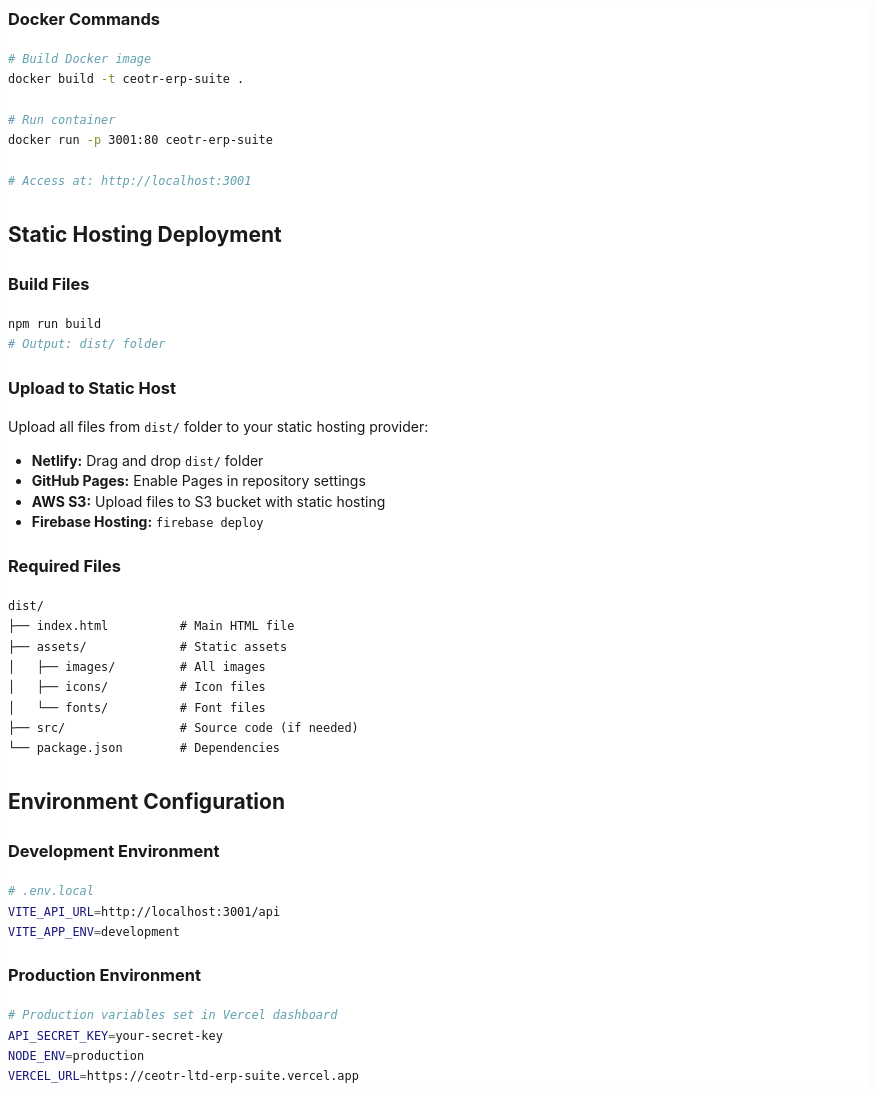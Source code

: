 ### Docker Commands
```bash
# Build Docker image
docker build -t ceotr-erp-suite .

# Run container
docker run -p 3001:80 ceotr-erp-suite

# Access at: http://localhost:3001
```

## Static Hosting Deployment

### Build Files
```bash
npm run build
# Output: dist/ folder
```

### Upload to Static Host
Upload all files from `dist/` folder to your static hosting provider:

- **Netlify:** Drag and drop `dist/` folder
- **GitHub Pages:** Enable Pages in repository settings
- **AWS S3:** Upload files to S3 bucket with static hosting
- **Firebase Hosting:** `firebase deploy`

### Required Files
```
dist/
├── index.html          # Main HTML file
├── assets/             # Static assets
│   ├── images/         # All images
│   ├── icons/          # Icon files
│   └── fonts/          # Font files
├── src/                # Source code (if needed)
└── package.json        # Dependencies
```

## Environment Configuration

### Development Environment
```bash
# .env.local
VITE_API_URL=http://localhost:3001/api
VITE_APP_ENV=development
```

### Production Environment
```bash
# Production variables set in Vercel dashboard
API_SECRET_KEY=your-secret-key
NODE_ENV=production
VERCEL_URL=https://ceotr-ltd-erp-suite.vercel.app
```
